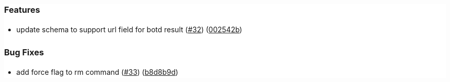 ### Features

- update schema to support url field for botd result ([#32](https://github.com/fingerprintjs/fingerprint-pro-server-api-php-sdk/issues/32)) ([002542b](https://github.com/fingerprintjs/fingerprint-pro-server-api-php-sdk/commit/002542b4fd667ea36ab728d1c177be314000cbae))

### Bug Fixes

- add force flag to rm command ([#33](https://github.com/fingerprintjs/fingerprint-pro-server-api-php-sdk/issues/33)) ([b8d8b9d](https://github.com/fingerprintjs/fingerprint-pro-server-api-php-sdk/commit/b8d8b9dec6c351b869fef0b50c37684ad317b6d5))
